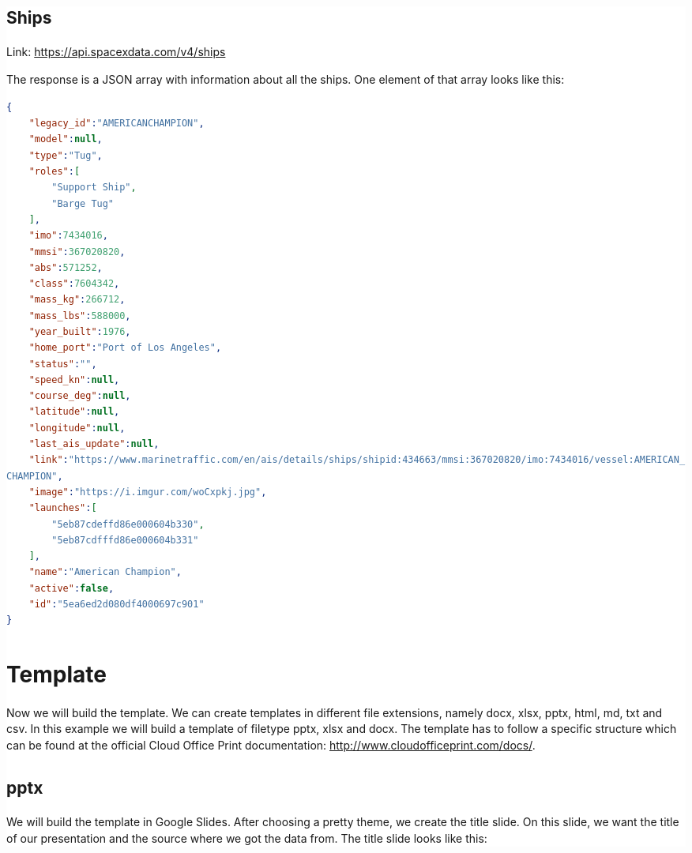 ## Ships
Link: https://api.spacexdata.com/v4/ships

The response is a JSON array with information about all the ships. One element of that array looks like this:
```json
{
    "legacy_id":"AMERICANCHAMPION",
    "model":null,
    "type":"Tug",
    "roles":[
        "Support Ship",
        "Barge Tug"
    ],
    "imo":7434016,
    "mmsi":367020820,
    "abs":571252,
    "class":7604342,
    "mass_kg":266712,
    "mass_lbs":588000,
    "year_built":1976,
    "home_port":"Port of Los Angeles",
    "status":"",
    "speed_kn":null,
    "course_deg":null,
    "latitude":null,
    "longitude":null,
    "last_ais_update":null,
    "link":"https://www.marinetraffic.com/en/ais/details/ships/shipid:434663/mmsi:367020820/imo:7434016/vessel:AMERICAN_CHAMPION",
    "image":"https://i.imgur.com/woCxpkj.jpg",
    "launches":[
        "5eb87cdeffd86e000604b330",
        "5eb87cdfffd86e000604b331"
    ],
    "name":"American Champion",
    "active":false,
    "id":"5ea6ed2d080df4000697c901"
}
```

# Template
Now we will build the template. We can create templates in different file extensions, namely docx, xlsx, pptx, html, md, txt and csv. In this example we will build a template of filetype pptx, xlsx and docx. The template has to follow a specific structure which can be found at the official Cloud Office Print documentation: http://www.cloudofficeprint.com/docs/.

## pptx
We will build the template in Google Slides. After choosing a pretty theme, we create the title slide. On this slide, we want the title of our presentation and the source where we got the data from. The title slide looks like this:
